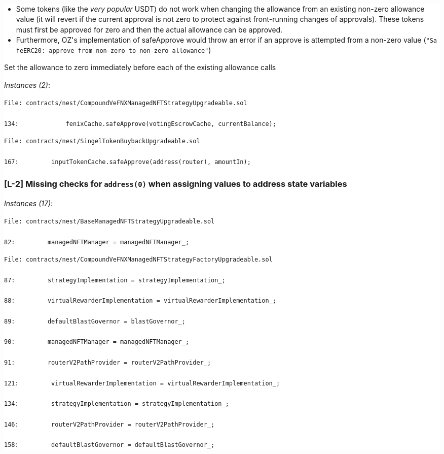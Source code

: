 - Some tokens (like the *very popular* USDT) do not work when changing the allowance from an existing non-zero allowance value (it will revert if the current approval is not zero to protect against front-running changes of approvals). These tokens must first be approved for zero and then the actual allowance can be approved.
- Furthermore, OZ's implementation of safeApprove would throw an error if an approve is attempted from a non-zero value (`"SafeERC20: approve from non-zero to non-zero allowance"`)

Set the allowance to zero immediately before each of the existing allowance calls

*Instances (2)*:
```solidity
File: contracts/nest/CompoundVeFNXManagedNFTStrategyUpgradeable.sol

134:             fenixCache.safeApprove(votingEscrowCache, currentBalance);

```

```solidity
File: contracts/nest/SingelTokenBuybackUpgradeable.sol

167:         inputTokenCache.safeApprove(address(router), amountIn);

```

### <a name="L-2"></a>[L-2] Missing checks for `address(0)` when assigning values to address state variables

*Instances (17)*:
```solidity
File: contracts/nest/BaseManagedNFTStrategyUpgradeable.sol

82:         managedNFTManager = managedNFTManager_;

```

```solidity
File: contracts/nest/CompoundVeFNXManagedNFTStrategyFactoryUpgradeable.sol

87:         strategyImplementation = strategyImplementation_;

88:         virtualRewarderImplementation = virtualRewarderImplementation_;

89:         defaultBlastGovernor = blastGovernor_;

90:         managedNFTManager = managedNFTManager_;

91:         routerV2PathProvider = routerV2PathProvider_;

121:         virtualRewarderImplementation = virtualRewarderImplementation_;

134:         strategyImplementation = strategyImplementation_;

146:         routerV2PathProvider = routerV2PathProvider_;

158:         defaultBlastGovernor = defaultBlastGovernor_;

```
